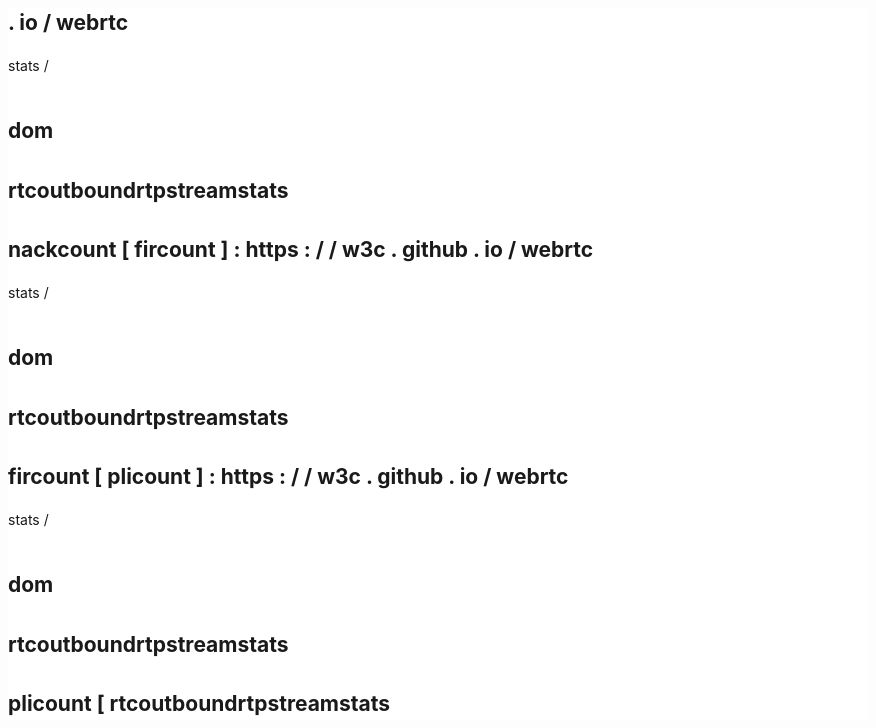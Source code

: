 .
io
/
webrtc
-
stats
/
#
dom
-
rtcoutboundrtpstreamstats
-
nackcount
[
fircount
]
:
https
:
/
/
w3c
.
github
.
io
/
webrtc
-
stats
/
#
dom
-
rtcoutboundrtpstreamstats
-
fircount
[
plicount
]
:
https
:
/
/
w3c
.
github
.
io
/
webrtc
-
stats
/
#
dom
-
rtcoutboundrtpstreamstats
-
plicount
[
rtcoutboundrtpstreamstats
-